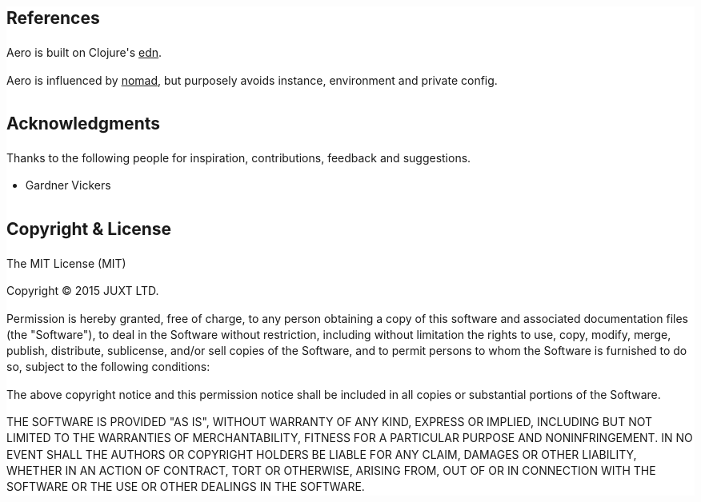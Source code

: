 ## References

Aero is built on Clojure's [edn](https://github.com/edn-format/edn).

Aero is influenced by [nomad](https://github.com/james-henderson/nomad), but purposely avoids instance, environment and private config.

## Acknowledgments

Thanks to the following people for inspiration, contributions, feedback and suggestions.

* Gardner Vickers

## Copyright & License

The MIT License (MIT)

Copyright © 2015 JUXT LTD.

Permission is hereby granted, free of charge, to any person obtaining a copy of this software and associated documentation files (the "Software"), to deal in the Software without restriction, including without limitation the rights to use, copy, modify, merge, publish, distribute, sublicense, and/or sell copies of the Software, and to permit persons to whom the Software is furnished to do so, subject to the following conditions:

The above copyright notice and this permission notice shall be included in all copies or substantial portions of the Software.

THE SOFTWARE IS PROVIDED "AS IS", WITHOUT WARRANTY OF ANY KIND, EXPRESS OR IMPLIED, INCLUDING BUT NOT LIMITED TO THE WARRANTIES OF MERCHANTABILITY, FITNESS FOR A PARTICULAR PURPOSE AND NONINFRINGEMENT. IN NO EVENT SHALL THE AUTHORS OR COPYRIGHT HOLDERS BE LIABLE FOR ANY CLAIM, DAMAGES OR OTHER LIABILITY, WHETHER IN AN ACTION OF CONTRACT, TORT OR OTHERWISE, ARISING FROM, OUT OF OR IN CONNECTION WITH THE SOFTWARE OR THE USE OR OTHER DEALINGS IN THE SOFTWARE.
